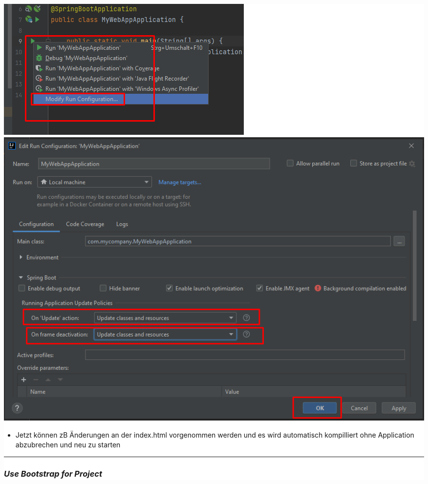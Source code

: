 ![Screenshot](./Images/AUFGABE_2/Configure_IntelliJ_IDEA_for_SpringBootDevTools/Screenshot_4.png)
![Screenshot](./Images/AUFGABE_2/Configure_IntelliJ_IDEA_for_SpringBootDevTools/Screenshot_5.png)
- Jetzt können zB Änderungen an der index.html vorgenommen werden und es wird automatisch kompilliert ohne Application abzubrechen und neu zu starten

---
### ***Use Bootstrap for Project***
